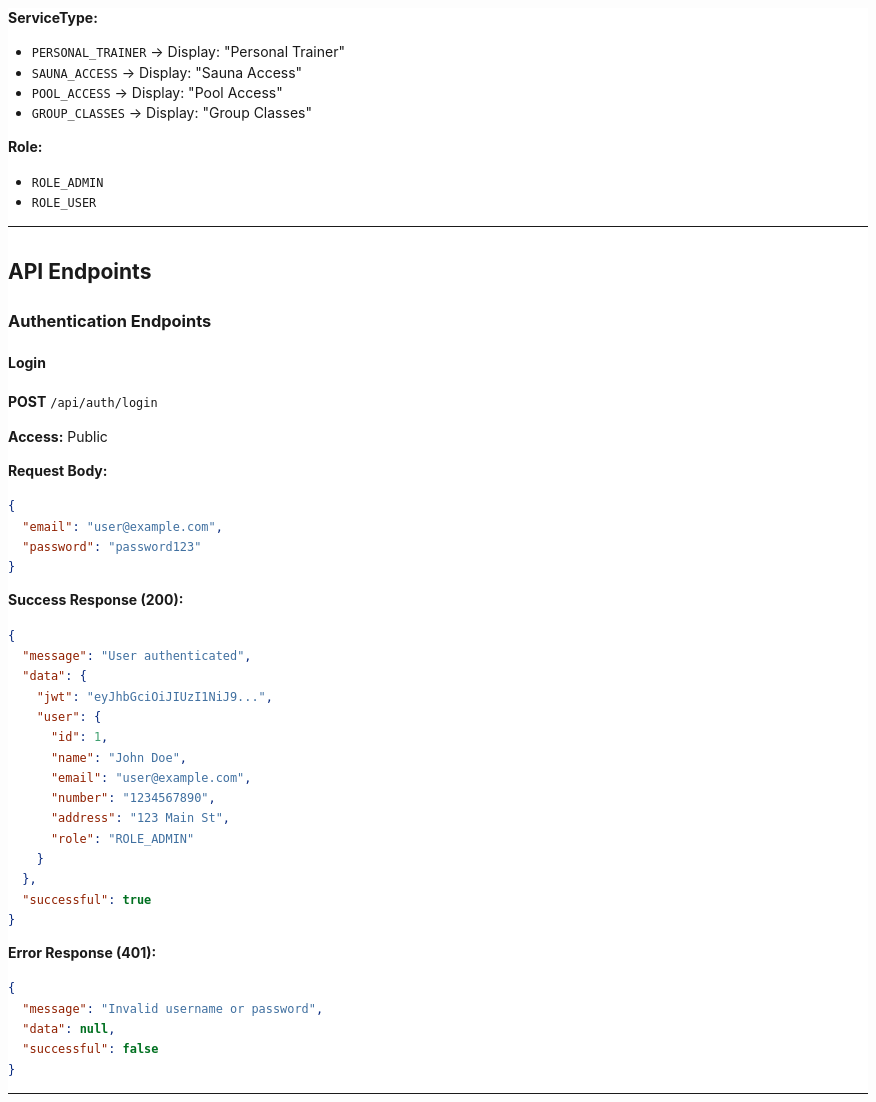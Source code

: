 **ServiceType:**
- `PERSONAL_TRAINER` → Display: "Personal Trainer"
- `SAUNA_ACCESS` → Display: "Sauna Access"
- `POOL_ACCESS` → Display: "Pool Access"
- `GROUP_CLASSES` → Display: "Group Classes"

**Role:**
- `ROLE_ADMIN`
- `ROLE_USER`

---

## API Endpoints

### Authentication Endpoints

#### Login
**POST** `/api/auth/login`

**Access:** Public

**Request Body:**
```json
{
  "email": "user@example.com",
  "password": "password123"
}
```

**Success Response (200):**
```json
{
  "message": "User authenticated",
  "data": {
    "jwt": "eyJhbGciOiJIUzI1NiJ9...",
    "user": {
      "id": 1,
      "name": "John Doe",
      "email": "user@example.com",
      "number": "1234567890",
      "address": "123 Main St",
      "role": "ROLE_ADMIN"
    }
  },
  "successful": true
}
```

**Error Response (401):**
```json
{
  "message": "Invalid username or password",
  "data": null,
  "successful": false
}
```

---
